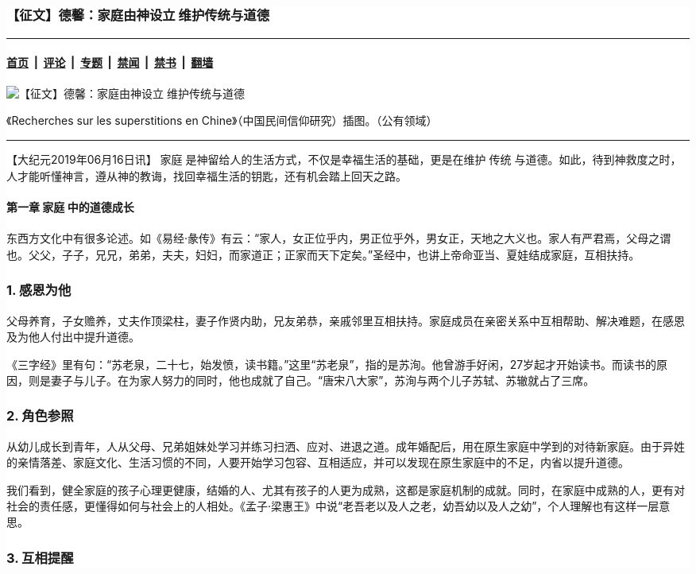 ### 【征文】德馨：家庭由神设立 维护传统与道德

---

#### [首页](../../../..?n11314368) &nbsp;|&nbsp; [评论](../../../../../epoch-comment?n11314368) &nbsp;|&nbsp; [专题](../../../../../epoch-special?n11314368) &nbsp;|&nbsp; [禁闻](../../../../../epoch-news?n11314368) &nbsp;|&nbsp; [禁书](../../../../../books?n11314368) &nbsp;|&nbsp; [翻墙](https://github.com/gfw-breaker/nogfw/blob/master/README.md?n11314368)


<div><img alt="【征文】德馨：家庭由神设立 维护传统与道德" class="attachment-djy_600_400 size-djy_600_400 wp-post-image" src="https://i.epochtimes.com/assets/uploads/2019/02/5bf387c08489fc1abf61a84861f1eea1-600x400.jpg"/>
<div class="caption">
 <p>
  《Recherches sur les superstitions en Chine》（中国民间信仰研究）插图。（公有领域）
 </p>
</div></div><hr/><div class="post_content" id="artbody" itemprop="articleBody">
 
 <p>
  【大纪元2019年06月16日讯】
  <ok href="https://www.epochtimes.com/gb/tag/%E5%AE%B6%E5%BA%AD.html">
   家庭
  </ok>
  是神留给人的生活方式，不仅是幸福生活的基础，更是在维护
  <ok href="https://www.epochtimes.com/gb/tag/%E4%BC%A0%E7%BB%9F.html">
   传统
  </ok>
  与道德。如此，待到神救度之时，人才能听懂神言，遵从神的教诲，找回幸福生活的钥匙，还有机会踏上回天之路。
 </p>
 <h4>
  第一章
  <ok href="https://www.epochtimes.com/gb/tag/%E5%AE%B6%E5%BA%AD.html">
   家庭
  </ok>
  中的道德成长
 </h4>
 <p>
  东西方文化中有很多论述。如《易经‧彖传》有云：“家人，女正位乎内，男正位乎外，男女正，天地之大义也。家人有严君焉，父母之谓也。父父，子子，兄兄，弟弟，夫夫，妇妇，而家道正；正家而天下定矣。”圣经中，也讲上帝命亚当、夏娃结成家庭，互相扶持。
 </p>
 <h3>
  1. 感恩为他
 </h3>
 <p>
  父母养育，子女赡养，丈夫作顶梁柱，妻子作贤内助，兄友弟恭，亲戚邻里互相扶持。家庭成员在亲密关系中互相帮助、解决难题，在感恩及为他人付出中提升道德。
 </p>
 <p>
  《三字经》里有句：“苏老泉，二十七，始发愤，读书籍。”这里“苏老泉”，指的是苏洵。他曾游手好闲，27岁起才开始读书。而读书的原因，则是妻子与儿子。在为家人努力的同时，他也成就了自己。“唐宋八大家”，苏洵与两个儿子苏轼、苏辙就占了三席。
 </p>
 <h3>
  2. 角色参照
 </h3>
 <p>
  从幼儿成长到青年，人从父母、兄弟姐妹处学习并练习扫洒、应对、进退之道。成年婚配后，用在原生家庭中学到的对待新家庭。由于异姓的亲情落差、家庭文化、生活习惯的不同，人要开始学习包容、互相适应，并可以发现在原生家庭中的不足，内省以提升道德。
 </p>
 <p>
  我们看到，健全家庭的孩子心理更健康，结婚的人、尤其有孩子的人更为成熟，这都是家庭机制的成就。同时，在家庭中成熟的人，更有对社会的责任感，更懂得如何与社会上的人相处。《孟子‧梁惠王》中说“老吾老以及人之老，幼吾幼以及人之幼”，个人理解也有这样一层意思。
 </p>
 <h3>
  3. 互相提醒